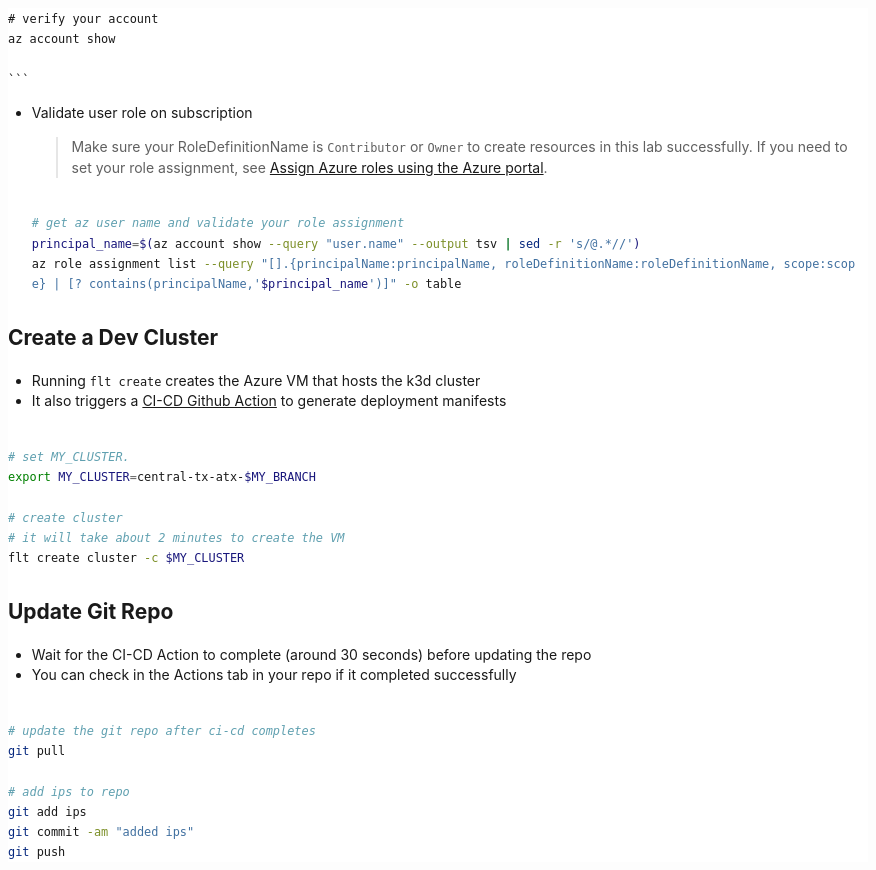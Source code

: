     # verify your account
    az account show

    ```

- Validate user role on subscription
  > Make sure your RoleDefinitionName is `Contributor` or `Owner` to create resources in this lab successfully. If you need to set your role assignment, see [Assign Azure roles using the Azure portal](https://learn.microsoft.com/en-us/azure/role-based-access-control/role-assignments-portal).

  ```bash

  # get az user name and validate your role assignment
  principal_name=$(az account show --query "user.name" --output tsv | sed -r 's/@.*//')
  az role assignment list --query "[].{principalName:principalName, roleDefinitionName:roleDefinitionName, scope:scope} | [? contains(principalName,'$principal_name')]" -o table

  ```

## Create a Dev Cluster

- Running `flt create` creates the Azure VM that hosts the k3d cluster
- It also triggers a [CI-CD Github Action](https://github.com/cse-labs/res-edge-labs/actions) to generate deployment manifests

```bash

# set MY_CLUSTER.
export MY_CLUSTER=central-tx-atx-$MY_BRANCH

# create cluster
# it will take about 2 minutes to create the VM
flt create cluster -c $MY_CLUSTER

```

## Update Git Repo

- Wait for the CI-CD Action to complete (around 30 seconds) before updating the repo
- You can check in the Actions tab in your repo if it completed successfully

```bash

# update the git repo after ci-cd completes
git pull

# add ips to repo
git add ips
git commit -am "added ips"
git push

```
